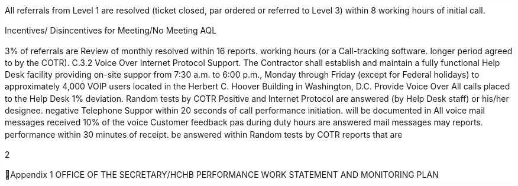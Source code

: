 All referrals from Level 1 are
resolved (ticket closed, par
ordered or referred to Level 3)
within 8 working hours of initial
call.

Incentives/
Disincentives
for Meeting/No
Meeting AQL

3% of referrals are Review of monthly
resolved within 16
reports.
working hours (or a Call-tracking software.
longer period
agreed to by the
COTR).
C.3.2 Voice Over Internet Protocol Support. The Contractor shall establish and maintain a fully functional Help Desk facility providing on-site suppor
from 7:30 a.m. to 6:00 p.m., Monday through Friday (except for Federal holidays) to approximately 4,000 VOIP users located in the Herbert C. Hoover
Building in Washington, D.C.
Provide Voice Over
All calls placed to the Help Desk
1% deviation.
Random tests by COTR
Positive and
Internet Protocol
are answered (by Help Desk staff)
or his/her designee.
negative
Telephone Suppor
within 20 seconds of call
performance
initiation.
will be
documented in
All voice mail messages received
10% of the voice
Customer feedback
pas
during duty hours are answered
mail messages may reports.
performance
within 30 minutes of receipt.
be answered within Random tests by COTR
reports that are

2

Appendix 1
OFFICE OF THE SECRETARY/HCHB PERFORMANCE WORK STATEMENT AND MONITORING PLAN
